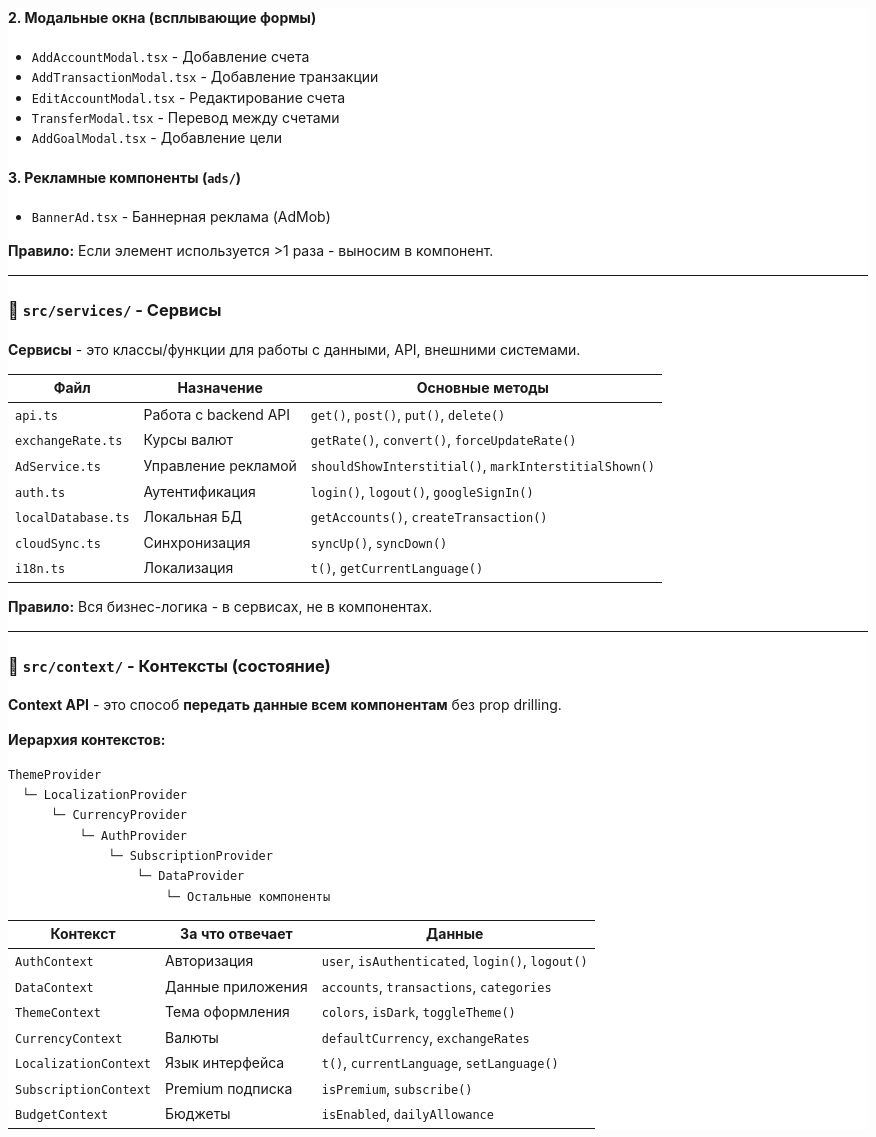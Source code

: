 #### **2. Модальные окна** (всплывающие формы)
- `AddAccountModal.tsx` - Добавление счета
- `AddTransactionModal.tsx` - Добавление транзакции
- `EditAccountModal.tsx` - Редактирование счета
- `TransferModal.tsx` - Перевод между счетами
- `AddGoalModal.tsx` - Добавление цели

#### **3. Рекламные компоненты** (`ads/`)
- `BannerAd.tsx` - Баннерная реклама (AdMob)

**Правило:** Если элемент используется >1 раза - выносим в компонент.

---

### 🔌 `src/services/` - Сервисы

**Сервисы** - это классы/функции для работы с данными, API, внешними системами.

| Файл | Назначение | Основные методы |
|------|-----------|-----------------|
| `api.ts` | Работа с backend API | `get()`, `post()`, `put()`, `delete()` |
| `exchangeRate.ts` | Курсы валют | `getRate()`, `convert()`, `forceUpdateRate()` |
| `AdService.ts` | Управление рекламой | `shouldShowInterstitial()`, `markInterstitialShown()` |
| `auth.ts` | Аутентификация | `login()`, `logout()`, `googleSignIn()` |
| `localDatabase.ts` | Локальная БД | `getAccounts()`, `createTransaction()` |
| `cloudSync.ts` | Синхронизация | `syncUp()`, `syncDown()` |
| `i18n.ts` | Локализация | `t()`, `getCurrentLanguage()` |

**Правило:** Вся бизнес-логика - в сервисах, не в компонентах.

---

### 🎯 `src/context/` - Контексты (состояние)

**Context API** - это способ **передать данные всем компонентам** без prop drilling.

**Иерархия контекстов:**
```
ThemeProvider
  └─ LocalizationProvider
      └─ CurrencyProvider
          └─ AuthProvider
              └─ SubscriptionProvider
                  └─ DataProvider
                      └─ Остальные компоненты
```

| Контекст | За что отвечает | Данные |
|----------|----------------|--------|
| `AuthContext` | Авторизация | `user`, `isAuthenticated`, `login()`, `logout()` |
| `DataContext` | Данные приложения | `accounts`, `transactions`, `categories` |
| `ThemeContext` | Тема оформления | `colors`, `isDark`, `toggleTheme()` |
| `CurrencyContext` | Валюты | `defaultCurrency`, `exchangeRates` |
| `LocalizationContext` | Язык интерфейса | `t()`, `currentLanguage`, `setLanguage()` |
| `SubscriptionContext` | Premium подписка | `isPremium`, `subscribe()` |
| `BudgetContext` | Бюджеты | `isEnabled`, `dailyAllowance` |